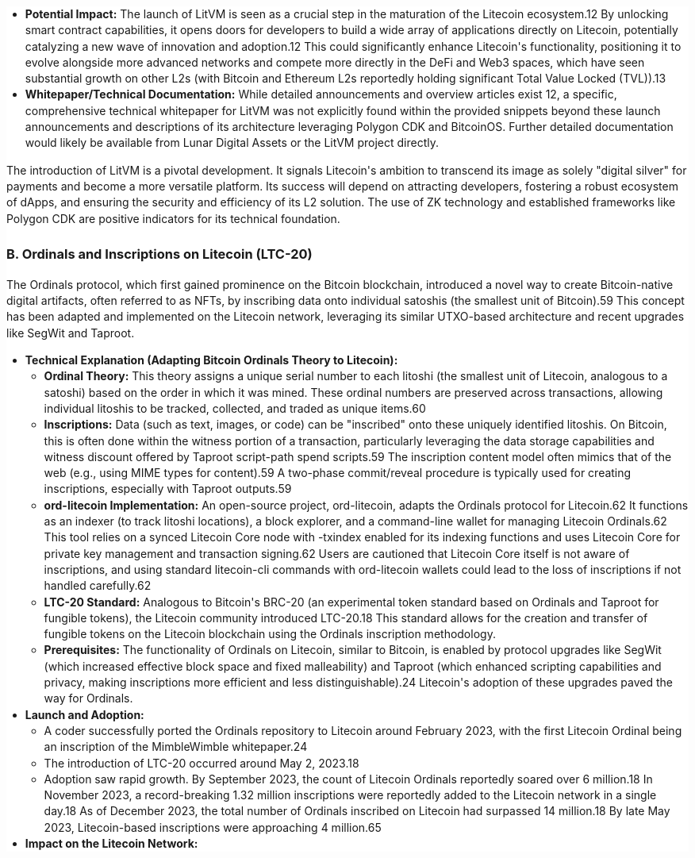 * **Potential Impact:** The launch of LitVM is seen as a crucial step in the maturation of the Litecoin ecosystem.12 By unlocking smart contract capabilities, it opens doors for developers to build a wide array of applications directly on Litecoin, potentially catalyzing a new wave of innovation and adoption.12 This could significantly enhance Litecoin's functionality, positioning it to evolve alongside more advanced networks and compete more directly in the DeFi and Web3 spaces, which have seen substantial growth on other L2s (with Bitcoin and Ethereum L2s reportedly holding significant Total Value Locked (TVL)).13  
* **Whitepaper/Technical Documentation:** While detailed announcements and overview articles exist 12, a specific, comprehensive technical whitepaper for LitVM was not explicitly found within the provided snippets beyond these launch announcements and descriptions of its architecture leveraging Polygon CDK and BitcoinOS. Further detailed documentation would likely be available from Lunar Digital Assets or the LitVM project directly.

The introduction of LitVM is a pivotal development. It signals Litecoin's ambition to transcend its image as solely "digital silver" for payments and become a more versatile platform. Its success will depend on attracting developers, fostering a robust ecosystem of dApps, and ensuring the security and efficiency of its L2 solution. The use of ZK technology and established frameworks like Polygon CDK are positive indicators for its technical foundation.

### **B. Ordinals and Inscriptions on Litecoin (LTC-20)**

The Ordinals protocol, which first gained prominence on the Bitcoin blockchain, introduced a novel way to create Bitcoin-native digital artifacts, often referred to as NFTs, by inscribing data onto individual satoshis (the smallest unit of Bitcoin).59 This concept has been adapted and implemented on the Litecoin network, leveraging its similar UTXO-based architecture and recent upgrades like SegWit and Taproot.

* **Technical Explanation (Adapting Bitcoin Ordinals Theory to Litecoin):**  
  * **Ordinal Theory:** This theory assigns a unique serial number to each litoshi (the smallest unit of Litecoin, analogous to a satoshi) based on the order in which it was mined. These ordinal numbers are preserved across transactions, allowing individual litoshis to be tracked, collected, and traded as unique items.60  
  * **Inscriptions:** Data (such as text, images, or code) can be "inscribed" onto these uniquely identified litoshis. On Bitcoin, this is often done within the witness portion of a transaction, particularly leveraging the data storage capabilities and witness discount offered by Taproot script-path spend scripts.59 The inscription content model often mimics that of the web (e.g., using MIME types for content).59 A two-phase commit/reveal procedure is typically used for creating inscriptions, especially with Taproot outputs.59  
  * **ord-litecoin Implementation:** An open-source project, ord-litecoin, adapts the Ordinals protocol for Litecoin.62 It functions as an indexer (to track litoshi locations), a block explorer, and a command-line wallet for managing Litecoin Ordinals.62 This tool relies on a synced Litecoin Core node with \-txindex enabled for its indexing functions and uses Litecoin Core for private key management and transaction signing.62 Users are cautioned that Litecoin Core itself is not aware of inscriptions, and using standard litecoin-cli commands with ord-litecoin wallets could lead to the loss of inscriptions if not handled carefully.62  
  * **LTC-20 Standard:** Analogous to Bitcoin's BRC-20 (an experimental token standard based on Ordinals and Taproot for fungible tokens), the Litecoin community introduced LTC-20.18 This standard allows for the creation and transfer of fungible tokens on the Litecoin blockchain using the Ordinals inscription methodology.  
  * **Prerequisites:** The functionality of Ordinals on Litecoin, similar to Bitcoin, is enabled by protocol upgrades like SegWit (which increased effective block space and fixed malleability) and Taproot (which enhanced scripting capabilities and privacy, making inscriptions more efficient and less distinguishable).24 Litecoin's adoption of these upgrades paved the way for Ordinals.  
* **Launch and Adoption:**  
  * A coder successfully ported the Ordinals repository to Litecoin around February 2023, with the first Litecoin Ordinal being an inscription of the MimbleWimble whitepaper.24  
  * The introduction of LTC-20 occurred around May 2, 2023\.18  
  * Adoption saw rapid growth. By September 2023, the count of Litecoin Ordinals reportedly soared over 6 million.18 In November 2023, a record-breaking 1.32 million inscriptions were reportedly added to the Litecoin network in a single day.18 As of December 2023, the total number of Ordinals inscribed on Litecoin had surpassed 14 million.18 By late May 2023, Litecoin-based inscriptions were approaching 4 million.65  
* **Impact on the Litecoin Network:**  